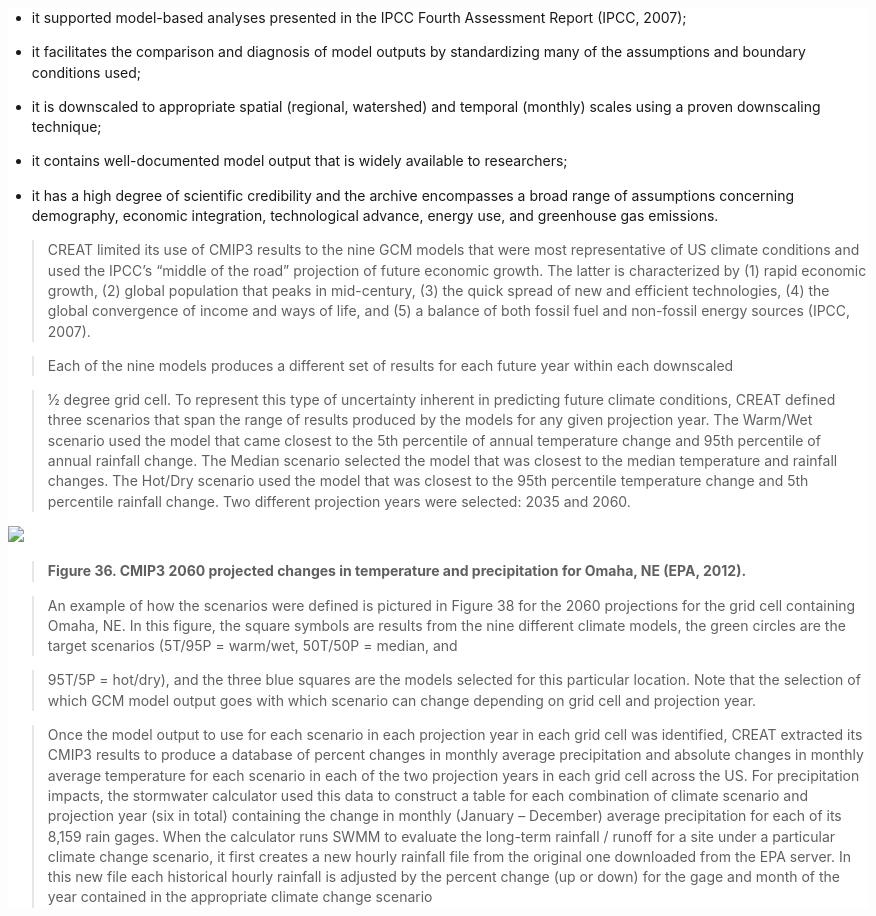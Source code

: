 - it supported model-based analyses presented in the IPCC Fourth Assessment
Report (IPCC, 2007);

- it facilitates the comparison and diagnosis of model outputs by
standardizing many of the assumptions and boundary conditions used;

- it is downscaled to appropriate spatial (regional, watershed) and temporal
(monthly) scales using a proven downscaling technique;

- it contains well-documented model output that is widely available to
researchers;

- it has a high degree of scientific credibility and the archive encompasses a
broad range of assumptions concerning demography, economic integration,
technological advance, energy use, and greenhouse gas emissions.

> CREAT limited its use of CMIP3 results to the nine GCM models that were most
> representative of US climate conditions and used the IPCC’s “middle of the
> road” projection of future economic growth. The latter is characterized by
> (1) rapid economic growth, (2) global population that peaks in mid-century,
> (3) the quick spread of new and efficient technologies, (4) the global
> convergence of income and ways of life, and (5) a balance of both fossil
> fuel and non-fossil energy sources (IPCC, 2007).

> Each of the nine models produces a different set of results for each future
> year within each downscaled

> ½ degree grid cell. To represent this type of uncertainty inherent in
> predicting future climate conditions, CREAT defined three scenarios that
> span the range of results produced by the models for any given projection
> year. The Warm/Wet scenario used the model that came closest to the 5th
> percentile of annual temperature change and 95th percentile of annual
> rainfall change. The Median scenario selected the model that was closest to
> the median temperature and rainfall changes. The Hot/Dry scenario used the
> model that was closest to the 95th percentile temperature change and 5th
> percentile rainfall change. Two different projection years were selected:
> 2035 and 2060.

![](media/79c8a929ccf9e9214701d6e14118bf3d.jpg)

> **Figure 36. CMIP3 2060 projected changes in temperature and precipitation
> for Omaha, NE (EPA, 2012).**

> An example of how the scenarios were defined is pictured in Figure 38 for
> the 2060 projections for the grid cell containing Omaha, NE. In this figure,
> the square symbols are results from the nine different climate models, the
> green circles are the target scenarios (5T/95P = warm/wet, 50T/50P = median,
> and

> 95T/5P = hot/dry), and the three blue squares are the models selected for
> this particular location. Note that the selection of which GCM model output
> goes with which scenario can change depending on grid cell and projection
> year.

> Once the model output to use for each scenario in each projection year in
> each grid cell was identified, CREAT extracted its CMIP3 results to produce
> a database of percent changes in monthly average precipitation and absolute
> changes in monthly average temperature for each scenario in each of the two
> projection years in each grid cell across the US. For precipitation impacts,
> the stormwater calculator used this data to construct a table for each
> combination of climate scenario and projection year (six in total)
> containing the change in monthly (January – December) average precipitation
> for each of its 8,159 rain gages. When the calculator runs SWMM to evaluate
> the long-term rainfall / runoff for a site under a particular climate change
> scenario, it first creates a new hourly rainfall file from the original one
> downloaded from the EPA server. In this new file each historical hourly
> rainfall is adjusted by the percent change (up or down) for the gage and
> month of the year contained in the appropriate climate change scenario